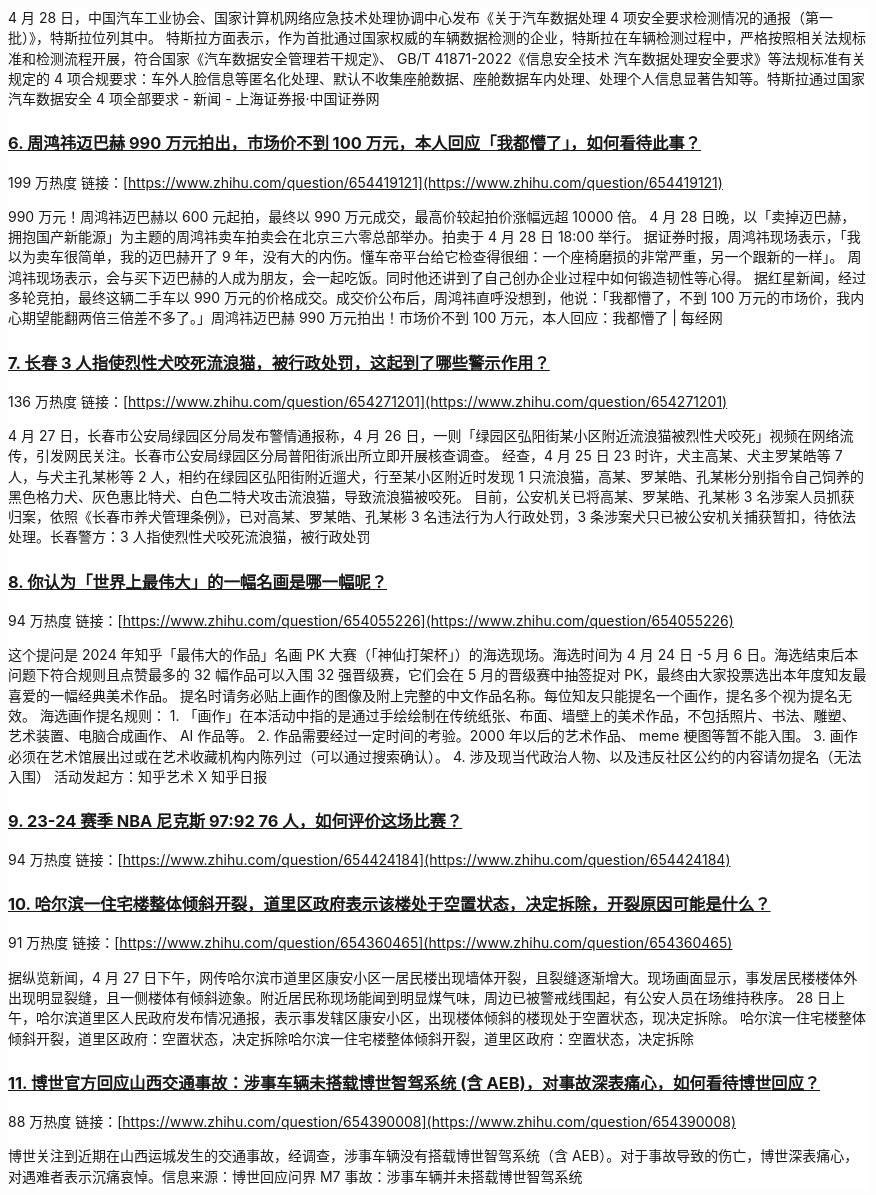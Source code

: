 4 月 28 日，中国汽车工业协会、国家计算机网络应急技术处理协调中心发布《关于汽车数据处理 4 项安全要求检测情况的通报（第一批）》，特斯拉位列其中。 特斯拉方面表示，作为首批通过国家权威的车辆数据检测的企业，特斯拉在车辆检测过程中，严格按照相关法规标准和检测流程开展，符合国家《汽车数据安全管理若干规定》、 GB/T 41871-2022《信息安全技术 汽车数据处理安全要求》等法规标准有关规定的 4 项合规要求：车外人脸信息等匿名化处理、默认不收集座舱数据、座舱数据车内处理、处理个人信息显著告知等。特斯拉通过国家汽车数据安全 4 项全部要求 - 新闻 - 上海证券报·中国证券网

### [6. 周鸿祎迈巴赫 990 万元拍出，市场价不到 100 万元，本人回应「我都懵了」，如何看待此事？](https://www.zhihu.com/question/654419121)
199 万热度 链接：[https://www.zhihu.com/question/654419121](https://www.zhihu.com/question/654419121)

990 万元！周鸿祎迈巴赫以 600 元起拍，最终以 990 万元成交，最高价较起拍价涨幅远超 10000 倍。 4 月 28 日晚，以「卖掉迈巴赫，拥抱国产新能源」为主题的周鸿祎卖车拍卖会在北京三六零总部举办。拍卖于 4 月 28 日 18:00 举行。 据证券时报，周鸿祎现场表示，「我以为卖车很简单，我的迈巴赫开了 9 年，没有大的内伤。懂车帝平台给它检查得很细：一个座椅磨损的非常严重，另一个跟新的一样」。 周鸿祎现场表示，会与买下迈巴赫的人成为朋友，会一起吃饭。同时他还讲到了自己创办企业过程中如何锻造韧性等心得。 据红星新闻，经过多轮竞拍，最终这辆二手车以 990 万元的价格成交。成交价公布后，周鸿祎直呼没想到，他说：「我都懵了，不到 100 万元的市场价，我内心期望能翻两倍三倍差不多了。」周鸿祎迈巴赫 990 万元拍出！市场价不到 100 万元，本人回应：我都懵了 | 每经网

### [7. 长春 3 人指使烈性犬咬死流浪猫，被行政处罚，这起到了哪些警示作用？](https://www.zhihu.com/question/654271201)
136 万热度 链接：[https://www.zhihu.com/question/654271201](https://www.zhihu.com/question/654271201)

4 月 27 日，长春市公安局绿园区分局发布警情通报称，4 月 26 日，一则「绿园区弘阳街某小区附近流浪猫被烈性犬咬死」视频在网络流传，引发网民关注。长春市公安局绿园区分局普阳街派出所立即开展核查调查。 经查，4 月 25 日 23 时许，犬主高某、犬主罗某皓等 7 人，与犬主孔某彬等 2 人，相约在绿园区弘阳街附近遛犬，行至某小区附近时发现 1 只流浪猫，高某、罗某皓、孔某彬分别指令自己饲养的黑色格力犬、灰色惠比特犬、白色二特犬攻击流浪猫，导致流浪猫被咬死。 目前，公安机关已将高某、罗某皓、孔某彬 3 名涉案人员抓获归案，依照《长春市养犬管理条例》，已对高某、罗某皓、孔某彬 3 名违法行为人行政处罚，3 条涉案犬只已被公安机关捕获暂扣，待依法处理。长春警方：3 人指使烈性犬咬死流浪猫，被行政处罚

### [8. 你认为「世界上最伟大」的一幅名画是哪一幅呢？](https://www.zhihu.com/question/654055226)
94 万热度 链接：[https://www.zhihu.com/question/654055226](https://www.zhihu.com/question/654055226)

这个提问是 2024 年知乎「最伟大的作品」名画 PK 大赛（「神仙打架杯」）的海选现场。海选时间为 4 月 24 日 -5 月 6 日。海选结束后本问题下符合规则且点赞最多的 32 幅作品可以入围 32 强晋级赛，它们会在 5 月的晋级赛中抽签捉对 PK，最终由大家投票选出本年度知友最喜爱的一幅经典美术作品。 提名时请务必贴上画作的图像及附上完整的中文作品名称。每位知友只能提名一个画作，提名多个视为提名无效。 海选画作提名规则： 1. 「画作」在本活动中指的是通过手绘绘制在传统纸张、布面、墙壁上的美术作品，不包括照片、书法、雕塑、艺术装置、电脑合成画作、 AI 作品等。 2. 作品需要经过一定时间的考验。2000 年以后的艺术作品、 meme 梗图等暂不能入围。 3. 画作必须在艺术馆展出过或在艺术收藏机构内陈列过（可以通过搜索确认）。 4. 涉及现当代政治人物、以及违反社区公约的内容请勿提名（无法入围） 活动发起方：知乎艺术 X 知乎日报

### [9. 23-24 赛季 NBA 尼克斯 97:92 76 人，如何评价这场比赛？](https://www.zhihu.com/question/654424184)
94 万热度 链接：[https://www.zhihu.com/question/654424184](https://www.zhihu.com/question/654424184)



### [10. 哈尔滨一住宅楼整体倾斜开裂，道里区政府表示该楼处于空置状态，决定拆除，开裂原因可能是什么？](https://www.zhihu.com/question/654360465)
91 万热度 链接：[https://www.zhihu.com/question/654360465](https://www.zhihu.com/question/654360465)

据纵览新闻，4 月 27 日下午，网传哈尔滨市道里区康安小区一居民楼出现墙体开裂，且裂缝逐渐增大。现场画面显示，事发居民楼楼体外出现明显裂缝，且一侧楼体有倾斜迹象。附近居民称现场能闻到明显煤气味，周边已被警戒线围起，有公安人员在场维持秩序。 28 日上午，哈尔滨道里区人民政府发布情况通报，表示事发辖区康安小区，出现楼体倾斜的楼现处于空置状态，现决定拆除。 哈尔滨一住宅楼整体倾斜开裂，道里区政府：空置状态，决定拆除哈尔滨一住宅楼整体倾斜开裂，道里区政府：空置状态，决定拆除

### [11. 博世官方回应山西交通事故：涉事车辆未搭载博世智驾系统 (含 AEB)，对事故深表痛心，如何看待博世回应？](https://www.zhihu.com/question/654390008)
88 万热度 链接：[https://www.zhihu.com/question/654390008](https://www.zhihu.com/question/654390008)

博世关注到近期在山西运城发生的交通事故，经调查，涉事车辆没有搭载博世智驾系统（含 AEB）。对于事故导致的伤亡，博世深表痛心，对遇难者表示沉痛哀悼。 ​​​信息来源：博世回应问界 M7 事故：涉事车辆并未搭载博世智驾系统
